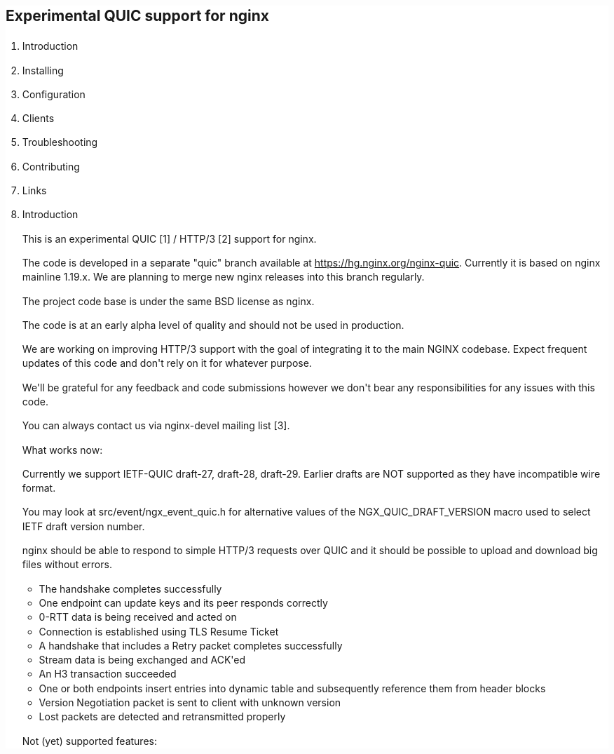 Experimental QUIC support for nginx
-----------------------------------

1. Introduction
2. Installing
3. Configuration
4. Clients
5. Troubleshooting
6. Contributing
7. Links

1. Introduction

    This is an experimental QUIC [1] / HTTP/3 [2] support for nginx.

    The code is developed in a separate "quic" branch available
    at https://hg.nginx.org/nginx-quic.  Currently it is based
    on nginx mainline 1.19.x. We are planning to merge new nginx
    releases into this branch regularly.

    The project code base is under the same BSD license as nginx.

    The code is at an early alpha level of quality and should not
    be used in production.

    We are working on improving HTTP/3 support with the goal of
    integrating it to the main NGINX codebase.  Expect frequent
    updates of this code and don't rely on it for whatever purpose.

    We'll be grateful for any feedback and code submissions however
    we don't bear any responsibilities for any issues with this code.

    You can always contact us via nginx-devel mailing list [3].

    What works now:

    Currently we support IETF-QUIC draft-27, draft-28, draft-29.
    Earlier drafts are NOT supported as they have incompatible wire format.

    You may look at src/event/ngx_event_quic.h for alternative values of the
    NGX_QUIC_DRAFT_VERSION macro used to select IETF draft version number.

    nginx should be able to respond to simple HTTP/3 requests over QUIC and
    it should be possible to upload and download big files without errors.

    + The handshake completes successfully
    + One endpoint can update keys and its peer responds correctly
    + 0-RTT data is being received and acted on
    + Connection is established using TLS Resume Ticket
    + A handshake that includes a Retry packet completes successfully
    + Stream data is being exchanged and ACK'ed
    + An H3 transaction succeeded
    + One or both endpoints insert entries into dynamic table and
      subsequently reference them from header blocks
    + Version Negotiation packet is sent to client with unknown version
    + Lost packets are detected and retransmitted properly

     Not (yet) supported features:
